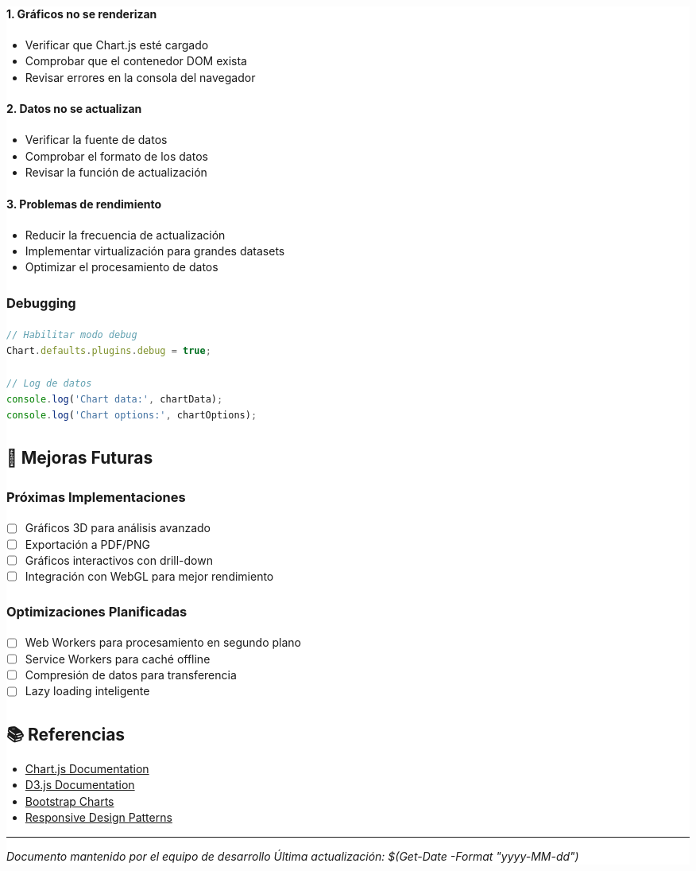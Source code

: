 #### 1. **Gráficos no se renderizan**
- Verificar que Chart.js esté cargado
- Comprobar que el contenedor DOM exista
- Revisar errores en la consola del navegador

#### 2. **Datos no se actualizan**
- Verificar la fuente de datos
- Comprobar el formato de los datos
- Revisar la función de actualización

#### 3. **Problemas de rendimiento**
- Reducir la frecuencia de actualización
- Implementar virtualización para grandes datasets
- Optimizar el procesamiento de datos

### Debugging
```javascript
// Habilitar modo debug
Chart.defaults.plugins.debug = true;

// Log de datos
console.log('Chart data:', chartData);
console.log('Chart options:', chartOptions);
```

## 🚀 Mejoras Futuras

### Próximas Implementaciones
- [ ] Gráficos 3D para análisis avanzado
- [ ] Exportación a PDF/PNG
- [ ] Gráficos interactivos con drill-down
- [ ] Integración con WebGL para mejor rendimiento

### Optimizaciones Planificadas
- [ ] Web Workers para procesamiento en segundo plano
- [ ] Service Workers para caché offline
- [ ] Compresión de datos para transferencia
- [ ] Lazy loading inteligente

## 📚 Referencias

- [Chart.js Documentation](https://www.chartjs.org/docs/)
- [D3.js Documentation](https://d3js.org/)
- [Bootstrap Charts](https://getbootstrap.com/docs/5.3/components/card/)
- [Responsive Design Patterns](https://www.smashingmagazine.com/2011/01/guidelines-for-responsive-web-design/)

---

*Documento mantenido por el equipo de desarrollo*
*Última actualización: $(Get-Date -Format "yyyy-MM-dd")*
